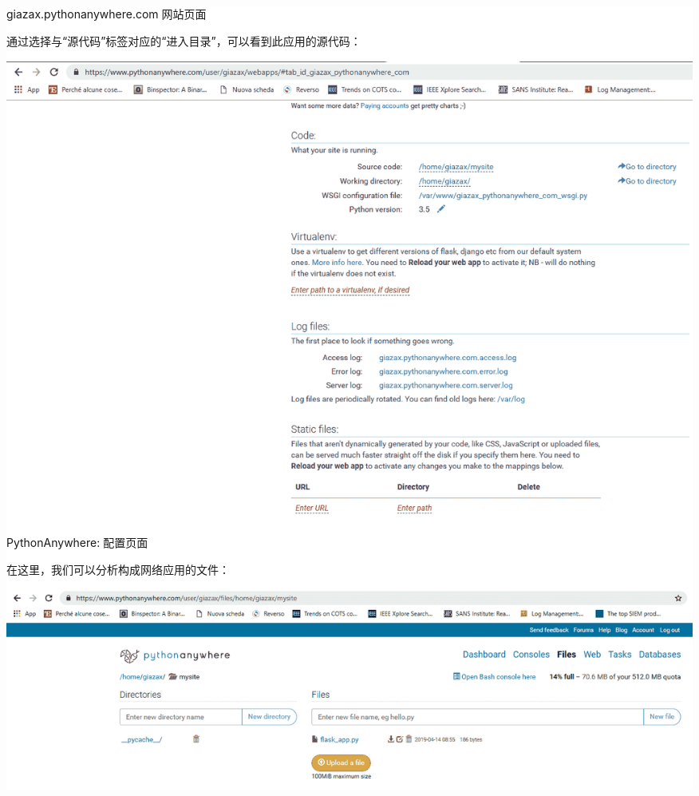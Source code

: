 giazax.pythonanywhere.com 网站页面

通过选择与“源代码”标签对应的“进入目录”，可以看到此应用的源代码：

![](img/df75e642-d6d0-48a7-8f8c-ed458c70f4dd.png)

PythonAnywhere: 配置页面

在这里，我们可以分析构成网络应用的文件：

![](img/9d75d76e-4bb5-4a18-b904-3aabf59b9158.png)

